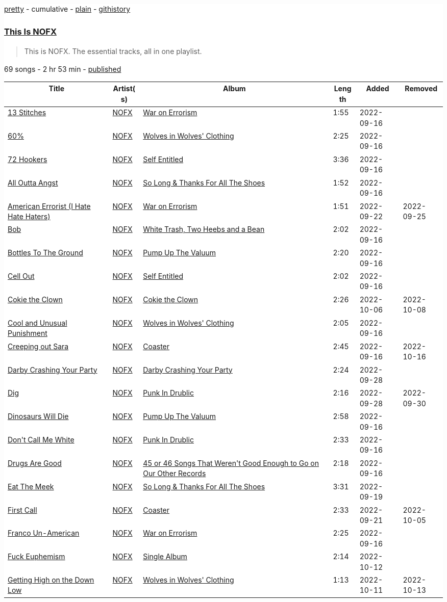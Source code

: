 [pretty](/playlists/pretty/37i9dQZF1DZ06evO2RgxsA.md) - cumulative - [plain](/playlists/plain/37i9dQZF1DZ06evO2RgxsA) - [githistory](https://github.githistory.xyz/mackorone/spotify-playlist-archive/blob/main/playlists/plain/37i9dQZF1DZ06evO2RgxsA)

### [This Is NOFX](https://open.spotify.com/playlist/37i9dQZF1DZ06evO2RgxsA)

> This is NOFX\. The essential tracks, all in one playlist.

69 songs - 2 hr 53 min - [published](https://open.spotify.com/playlist/1vnCs1yYJOqwVP1hIqviIU)

| Title | Artist(s) | Album | Length | Added | Removed |
|---|---|---|---|---|---|
| [13 Stitches](https://open.spotify.com/track/0Nc3hRP3VVWniBqHQtTjVY) | [NOFX](https://open.spotify.com/artist/4S2yOnmsWW97dT87yVoaSZ) | [War on Errorism](https://open.spotify.com/album/579FRQBE6RnFZXn6dG0DeV) | 1:55 | 2022-09-16 |  |
| [60%](https://open.spotify.com/track/6Rnht7CdElV3gwvTGv6It0) | [NOFX](https://open.spotify.com/artist/4S2yOnmsWW97dT87yVoaSZ) | [Wolves in Wolves' Clothing](https://open.spotify.com/album/0bb9iLMHdUJhFIVwOars3P) | 2:25 | 2022-09-16 |  |
| [72 Hookers](https://open.spotify.com/track/7d70MVYrP46R4he4Zsvpzo) | [NOFX](https://open.spotify.com/artist/4S2yOnmsWW97dT87yVoaSZ) | [Self Entitled](https://open.spotify.com/album/3yLkOvGA3vHtwEyqMcnp18) | 3:36 | 2022-09-16 |  |
| [All Outta Angst](https://open.spotify.com/track/0eVZhPIexAYqdwKNqSp3Qm) | [NOFX](https://open.spotify.com/artist/4S2yOnmsWW97dT87yVoaSZ) | [So Long & Thanks For All The Shoes](https://open.spotify.com/album/1EaixZGxjvdZIsRiyMBZDb) | 1:52 | 2022-09-16 |  |
| [American Errorist \(I Hate Hate Haters\)](https://open.spotify.com/track/0yvFtTUjTDunqx1nK9gjtR) | [NOFX](https://open.spotify.com/artist/4S2yOnmsWW97dT87yVoaSZ) | [War on Errorism](https://open.spotify.com/album/579FRQBE6RnFZXn6dG0DeV) | 1:51 | 2022-09-22 | 2022-09-25 |
| [Bob](https://open.spotify.com/track/5XhMeCYrRhQjL4sUoOmUCE) | [NOFX](https://open.spotify.com/artist/4S2yOnmsWW97dT87yVoaSZ) | [White Trash, Two Heebs and a Bean](https://open.spotify.com/album/5dbWoqjHDExyrEJD9ftnay) | 2:02 | 2022-09-16 |  |
| [Bottles To The Ground](https://open.spotify.com/track/3HAaAv2B4K8spZoYiTJjC3) | [NOFX](https://open.spotify.com/artist/4S2yOnmsWW97dT87yVoaSZ) | [Pump Up The Valuum](https://open.spotify.com/album/37hvw6OVfRLktCmFcU9zHE) | 2:20 | 2022-09-16 |  |
| [Cell Out](https://open.spotify.com/track/2qwCYIsEj4vtsROxuEBss1) | [NOFX](https://open.spotify.com/artist/4S2yOnmsWW97dT87yVoaSZ) | [Self Entitled](https://open.spotify.com/album/3yLkOvGA3vHtwEyqMcnp18) | 2:02 | 2022-09-16 |  |
| [Cokie the Clown](https://open.spotify.com/track/1veqDqKxdHHxxBPYDnofLk) | [NOFX](https://open.spotify.com/artist/4S2yOnmsWW97dT87yVoaSZ) | [Cokie the Clown](https://open.spotify.com/album/0Ho8Jl9kBUG9HmVAdCTiNU) | 2:26 | 2022-10-06 | 2022-10-08 |
| [Cool and Unusual Punishment](https://open.spotify.com/track/3XIt5NVAgzUteXlfiUE6Yp) | [NOFX](https://open.spotify.com/artist/4S2yOnmsWW97dT87yVoaSZ) | [Wolves in Wolves' Clothing](https://open.spotify.com/album/0bb9iLMHdUJhFIVwOars3P) | 2:05 | 2022-09-16 |  |
| [Creeping out Sara](https://open.spotify.com/track/6w8BMvIEGU1JYkR1mdIGJt) | [NOFX](https://open.spotify.com/artist/4S2yOnmsWW97dT87yVoaSZ) | [Coaster](https://open.spotify.com/album/5l2QTQ0OoyQw9luosyCe9X) | 2:45 | 2022-09-16 | 2022-10-16 |
| [Darby Crashing Your Party](https://open.spotify.com/track/2LpbBDD1Qrn8lGGi8B6BxW) | [NOFX](https://open.spotify.com/artist/4S2yOnmsWW97dT87yVoaSZ) | [Darby Crashing Your Party](https://open.spotify.com/album/1CeF4JeD01o7FbPRmDu25J) | 2:24 | 2022-09-28 |  |
| [Dig](https://open.spotify.com/track/2IcAmkhCn1OrxoP3SZeF5N) | [NOFX](https://open.spotify.com/artist/4S2yOnmsWW97dT87yVoaSZ) | [Punk In Drublic](https://open.spotify.com/album/6Z8BYH27wINoUk4QMUx7gh) | 2:16 | 2022-09-28 | 2022-09-30 |
| [Dinosaurs Will Die](https://open.spotify.com/track/4kRDPODRnN9Cbyrcg9qTkE) | [NOFX](https://open.spotify.com/artist/4S2yOnmsWW97dT87yVoaSZ) | [Pump Up The Valuum](https://open.spotify.com/album/37hvw6OVfRLktCmFcU9zHE) | 2:58 | 2022-09-16 |  |
| [Don't Call Me White](https://open.spotify.com/track/0cntShbC3GmWXygfH98brk) | [NOFX](https://open.spotify.com/artist/4S2yOnmsWW97dT87yVoaSZ) | [Punk In Drublic](https://open.spotify.com/album/6Z8BYH27wINoUk4QMUx7gh) | 2:33 | 2022-09-16 |  |
| [Drugs Are Good](https://open.spotify.com/track/0biTGVjFrAfNQHnAjnuqnZ) | [NOFX](https://open.spotify.com/artist/4S2yOnmsWW97dT87yVoaSZ) | [45 or 46 Songs That Weren't Good Enough to Go on Our Other Records](https://open.spotify.com/album/63jEOTmpfVTKYzeJ6hvIAn) | 2:18 | 2022-09-16 |  |
| [Eat The Meek](https://open.spotify.com/track/1nROHtrrwFTvT0TuvFr91D) | [NOFX](https://open.spotify.com/artist/4S2yOnmsWW97dT87yVoaSZ) | [So Long & Thanks For All The Shoes](https://open.spotify.com/album/1EaixZGxjvdZIsRiyMBZDb) | 3:31 | 2022-09-19 |  |
| [First Call](https://open.spotify.com/track/626xezshYGvfjC9tBG0xqz) | [NOFX](https://open.spotify.com/artist/4S2yOnmsWW97dT87yVoaSZ) | [Coaster](https://open.spotify.com/album/5l2QTQ0OoyQw9luosyCe9X) | 2:33 | 2022-09-21 | 2022-10-05 |
| [Franco Un\-American](https://open.spotify.com/track/180jsAPdTdsP31LyuYdGan) | [NOFX](https://open.spotify.com/artist/4S2yOnmsWW97dT87yVoaSZ) | [War on Errorism](https://open.spotify.com/album/579FRQBE6RnFZXn6dG0DeV) | 2:25 | 2022-09-16 |  |
| [Fuck Euphemism](https://open.spotify.com/track/2GBrJjTBrCDY10chjDi4sJ) | [NOFX](https://open.spotify.com/artist/4S2yOnmsWW97dT87yVoaSZ) | [Single Album](https://open.spotify.com/album/7clMEugC4qJ1ApbscpXsaL) | 2:14 | 2022-10-12 |  |
| [Getting High on the Down Low](https://open.spotify.com/track/1VYCjvOWb3Xy9CcMKLxKK1) | [NOFX](https://open.spotify.com/artist/4S2yOnmsWW97dT87yVoaSZ) | [Wolves in Wolves' Clothing](https://open.spotify.com/album/0bb9iLMHdUJhFIVwOars3P) | 1:13 | 2022-10-11 | 2022-10-13 |